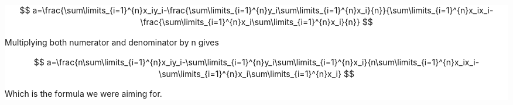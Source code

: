 $$
a=\frac{\sum\limits_{i=1}^{n}x_iy_i-\frac{\sum\limits_{i=1}^{n}y_i\sum\limits_{i=1}^{n}x_i}{n}}{\sum\limits_{i=1}^{n}x_ix_i-\frac{\sum\limits_{i=1}^{n}x_i\sum\limits_{i=1}^{n}x_i}{n}}
$$

Multiplying both numerator and denominator by n gives

$$
a=\frac{n\sum\limits_{i=1}^{n}x_iy_i-\sum\limits_{i=1}^{n}y_i\sum\limits_{i=1}^{n}x_i}{n\sum\limits_{i=1}^{n}x_ix_i-\sum\limits_{i=1}^{n}x_i\sum\limits_{i=1}^{n}x_i}
$$

Which is the formula we were aiming for.